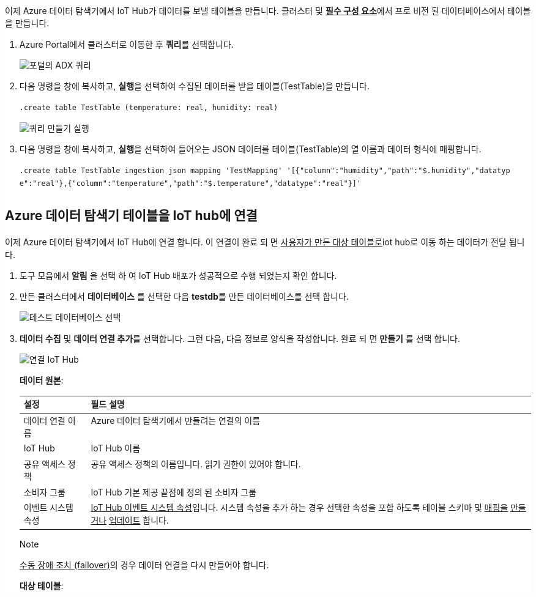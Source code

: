 이제 Azure 데이터 탐색기에서 IoT Hub가 데이터를 보낼 테이블을 만듭니다. 클러스터 및 [**필수 구성 요소**](#prerequisites)에서 프로 비전 된 데이터베이스에서 테이블을 만듭니다.

1. Azure Portal에서 클러스터로 이동한 후 **쿼리**를 선택합니다.

    ![포털의 ADX 쿼리](media/ingest-data-iot-hub/adx-initiate-query.png)

1. 다음 명령을 창에 복사하고, **실행**을 선택하여 수집된 데이터를 받을 테이블(TestTable)을 만듭니다.

    ```Kusto
    .create table TestTable (temperature: real, humidity: real)
    ```
    
    ![쿼리 만들기 실행](media/ingest-data-iot-hub/run-create-query.png)

1. 다음 명령을 창에 복사하고, **실행**을 선택하여 들어오는 JSON 데이터를 테이블(TestTable)의 열 이름과 데이터 형식에 매핑합니다.

    ```Kusto
    .create table TestTable ingestion json mapping 'TestMapping' '[{"column":"humidity","path":"$.humidity","datatype":"real"},{"column":"temperature","path":"$.temperature","datatype":"real"}]'
    ```

## <a name="connect-azure-data-explorer-table-to-iot-hub"></a>Azure 데이터 탐색기 테이블을 IoT hub에 연결

이제 Azure 데이터 탐색기에서 IoT Hub에 연결 합니다. 이 연결이 완료 되 면 [사용자가 만든 대상 테이블로](#create-a-target-table-in-azure-data-explorer)iot hub로 이동 하는 데이터가 전달 됩니다.

1. 도구 모음에서 **알림** 을 선택 하 여 IoT Hub 배포가 성공적으로 수행 되었는지 확인 합니다.

1. 만든 클러스터에서 **데이터베이스** 를 선택한 다음 **testdb**를 만든 데이터베이스를 선택 합니다.
    
    ![테스트 데이터베이스 선택](media/ingest-data-iot-hub/select-database.png)

1. **데이터 수집** 및 **데이터 연결 추가**를 선택합니다. 그런 다음, 다음 정보로 양식을 작성합니다. 완료 되 면 **만들기** 를 선택 합니다.

    ![연결 IoT Hub](media/ingest-data-iot-hub/iot-hub-connection.png)

    **데이터 원본**:

    **설정** | **필드 설명**
    |---|---|
    | 데이터 연결 이름 | Azure 데이터 탐색기에서 만들려는 연결의 이름
    | IoT Hub | IoT Hub 이름 |
    | 공유 액세스 정책 | 공유 액세스 정책의 이름입니다. 읽기 권한이 있어야 합니다. |
    | 소비자 그룹 |  IoT Hub 기본 제공 끝점에 정의 된 소비자 그룹 |
    | 이벤트 시스템 속성 | [IoT Hub 이벤트 시스템 속성](/azure/iot-hub/iot-hub-devguide-messages-construct#system-properties-of-d2c-iot-hub-messages)입니다. 시스템 속성을 추가 하는 경우 선택한 속성을 포함 하도록 테이블 스키마 및 [매핑을](kusto/management/mappings.md) [만들거나](kusto/management/create-table-command.md) [업데이트](kusto/management/alter-table-command.md) 합니다. | | | 

    > [!NOTE]
    > [수동 장애 조치 (failover)](/azure/iot-hub/iot-hub-ha-dr#manual-failover)의 경우 데이터 연결을 다시 만들어야 합니다.

    **대상 테이블**:
